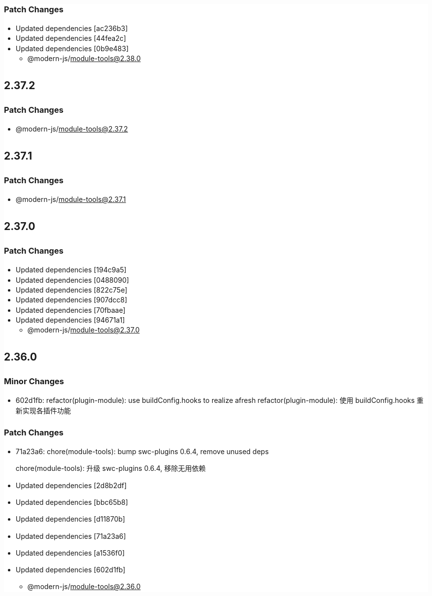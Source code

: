 ### Patch Changes

- Updated dependencies [ac236b3]
- Updated dependencies [44fea2c]
- Updated dependencies [0b9e483]
  - @modern-js/module-tools@2.38.0

## 2.37.2

### Patch Changes

- @modern-js/module-tools@2.37.2

## 2.37.1

### Patch Changes

- @modern-js/module-tools@2.37.1

## 2.37.0

### Patch Changes

- Updated dependencies [194c9a5]
- Updated dependencies [0488090]
- Updated dependencies [822c75e]
- Updated dependencies [907dcc8]
- Updated dependencies [70fbaae]
- Updated dependencies [94671a1]
  - @modern-js/module-tools@2.37.0

## 2.36.0

### Minor Changes

- 602d1fb: refactor(plugin-module): use buildConfig.hooks to realize afresh
  refactor(plugin-module): 使用 buildConfig.hooks 重新实现各插件功能

### Patch Changes

- 71a23a6: chore(module-tools): bump swc-plugins 0.6.4, remove unused deps

  chore(module-tools): 升级 swc-plugins 0.6.4, 移除无用依赖

- Updated dependencies [2d8b2df]
- Updated dependencies [bbc65b8]
- Updated dependencies [d11870b]
- Updated dependencies [71a23a6]
- Updated dependencies [a1536f0]
- Updated dependencies [602d1fb]
  - @modern-js/module-tools@2.36.0
